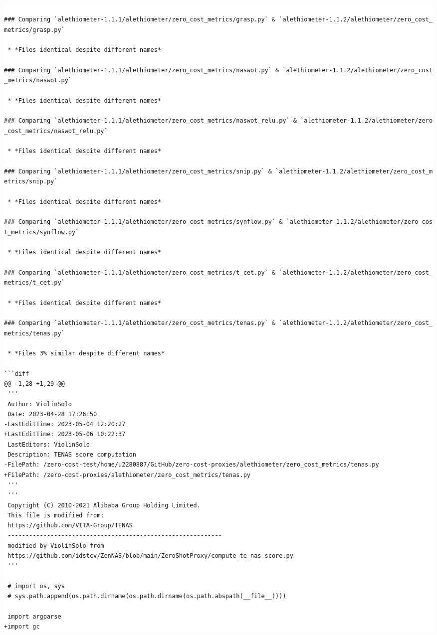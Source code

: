 ```

### Comparing `alethiometer-1.1.1/alethiometer/zero_cost_metrics/grasp.py` & `alethiometer-1.1.2/alethiometer/zero_cost_metrics/grasp.py`

 * *Files identical despite different names*

### Comparing `alethiometer-1.1.1/alethiometer/zero_cost_metrics/naswot.py` & `alethiometer-1.1.2/alethiometer/zero_cost_metrics/naswot.py`

 * *Files identical despite different names*

### Comparing `alethiometer-1.1.1/alethiometer/zero_cost_metrics/naswot_relu.py` & `alethiometer-1.1.2/alethiometer/zero_cost_metrics/naswot_relu.py`

 * *Files identical despite different names*

### Comparing `alethiometer-1.1.1/alethiometer/zero_cost_metrics/snip.py` & `alethiometer-1.1.2/alethiometer/zero_cost_metrics/snip.py`

 * *Files identical despite different names*

### Comparing `alethiometer-1.1.1/alethiometer/zero_cost_metrics/synflow.py` & `alethiometer-1.1.2/alethiometer/zero_cost_metrics/synflow.py`

 * *Files identical despite different names*

### Comparing `alethiometer-1.1.1/alethiometer/zero_cost_metrics/t_cet.py` & `alethiometer-1.1.2/alethiometer/zero_cost_metrics/t_cet.py`

 * *Files identical despite different names*

### Comparing `alethiometer-1.1.1/alethiometer/zero_cost_metrics/tenas.py` & `alethiometer-1.1.2/alethiometer/zero_cost_metrics/tenas.py`

 * *Files 3% similar despite different names*

```diff
@@ -1,28 +1,29 @@
 '''
 Author: ViolinSolo
 Date: 2023-04-28 17:26:50
-LastEditTime: 2023-05-04 12:20:27
+LastEditTime: 2023-05-06 10:22:37
 LastEditors: ViolinSolo
 Description: TENAS score computation
-FilePath: /zero-cost-test/home/u2280887/GitHub/zero-cost-proxies/alethiometer/zero_cost_metrics/tenas.py
+FilePath: /zero-cost-proxies/alethiometer/zero_cost_metrics/tenas.py
 '''
 '''
 Copyright (C) 2010-2021 Alibaba Group Holding Limited.
 This file is modified from:
 https://github.com/VITA-Group/TENAS
 ------------------------------------------------------------
 modified by ViolinSolo from 
 https://github.com/idstcv/ZenNAS/blob/main/ZeroShotProxy/compute_te_nas_score.py
 '''
 
 # import os, sys
 # sys.path.append(os.path.dirname(os.path.dirname(os.path.abspath(__file__))))
 
 import argparse
+import gc
```